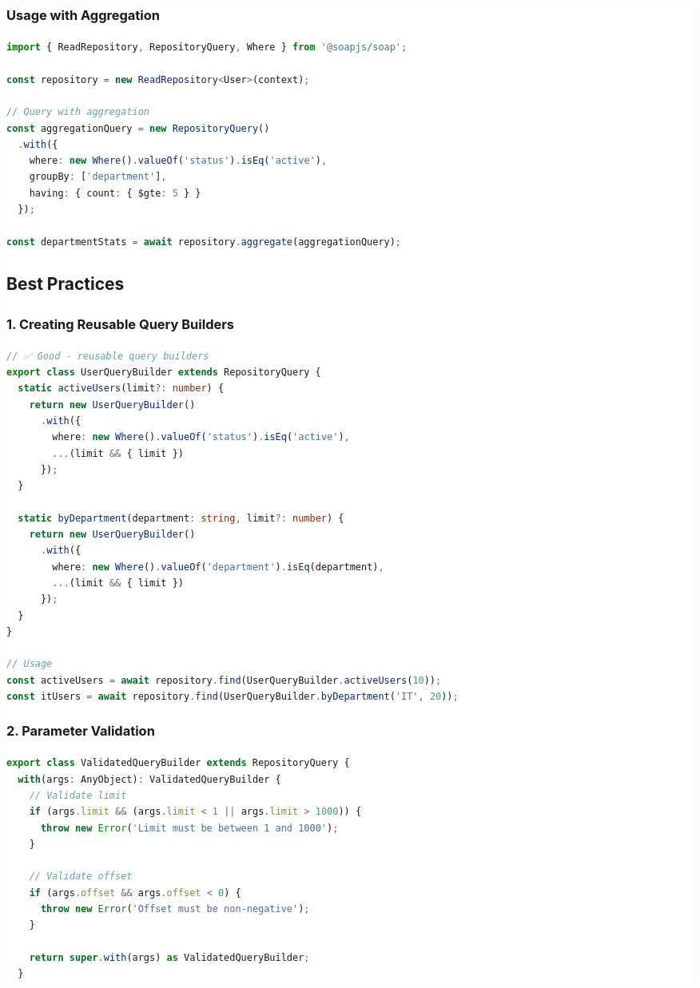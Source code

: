 ### Usage with Aggregation

```typescript
import { ReadRepository, RepositoryQuery, Where } from '@soapjs/soap';

const repository = new ReadRepository<User>(context);

// Query with aggregation
const aggregationQuery = new RepositoryQuery()
  .with({ 
    where: new Where().valueOf('status').isEq('active'),
    groupBy: ['department'],
    having: { count: { $gte: 5 } }
  });

const departmentStats = await repository.aggregate(aggregationQuery);
```

## Best Practices

### 1. Creating Reusable Query Builders

```typescript
// ✅ Good - reusable query builders
export class UserQueryBuilder extends RepositoryQuery {
  static activeUsers(limit?: number) {
    return new UserQueryBuilder()
      .with({ 
        where: new Where().valueOf('status').isEq('active'),
        ...(limit && { limit })
      });
  }

  static byDepartment(department: string, limit?: number) {
    return new UserQueryBuilder()
      .with({ 
        where: new Where().valueOf('department').isEq(department),
        ...(limit && { limit })
      });
  }
}

// Usage
const activeUsers = await repository.find(UserQueryBuilder.activeUsers(10));
const itUsers = await repository.find(UserQueryBuilder.byDepartment('IT', 20));
```

### 2. Parameter Validation

```typescript
export class ValidatedQueryBuilder extends RepositoryQuery {
  with(args: AnyObject): ValidatedQueryBuilder {
    // Validate limit
    if (args.limit && (args.limit < 1 || args.limit > 1000)) {
      throw new Error('Limit must be between 1 and 1000');
    }

    // Validate offset
    if (args.offset && args.offset < 0) {
      throw new Error('Offset must be non-negative');
    }

    return super.with(args) as ValidatedQueryBuilder;
  }
```